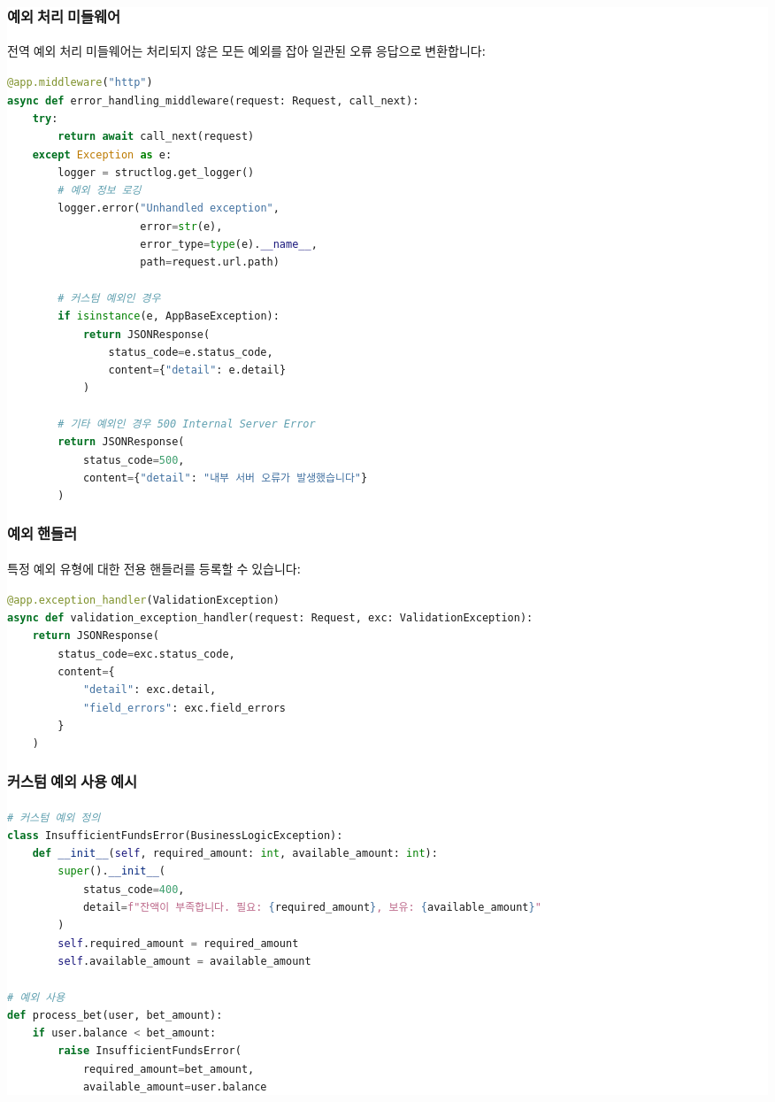 ### 예외 처리 미들웨어

전역 예외 처리 미들웨어는 처리되지 않은 모든 예외를 잡아 일관된 오류 응답으로 변환합니다:

```python
@app.middleware("http")
async def error_handling_middleware(request: Request, call_next):
    try:
        return await call_next(request)
    except Exception as e:
        logger = structlog.get_logger()
        # 예외 정보 로깅
        logger.error("Unhandled exception", 
                     error=str(e), 
                     error_type=type(e).__name__,
                     path=request.url.path)
        
        # 커스텀 예외인 경우
        if isinstance(e, AppBaseException):
            return JSONResponse(
                status_code=e.status_code,
                content={"detail": e.detail}
            )
        
        # 기타 예외인 경우 500 Internal Server Error
        return JSONResponse(
            status_code=500,
            content={"detail": "내부 서버 오류가 발생했습니다"}
        )
```

### 예외 핸들러

특정 예외 유형에 대한 전용 핸들러를 등록할 수 있습니다:

```python
@app.exception_handler(ValidationException)
async def validation_exception_handler(request: Request, exc: ValidationException):
    return JSONResponse(
        status_code=exc.status_code,
        content={
            "detail": exc.detail,
            "field_errors": exc.field_errors
        }
    )
```

### 커스텀 예외 사용 예시

```python
# 커스텀 예외 정의
class InsufficientFundsError(BusinessLogicException):
    def __init__(self, required_amount: int, available_amount: int):
        super().__init__(
            status_code=400,
            detail=f"잔액이 부족합니다. 필요: {required_amount}, 보유: {available_amount}"
        )
        self.required_amount = required_amount
        self.available_amount = available_amount

# 예외 사용
def process_bet(user, bet_amount):
    if user.balance < bet_amount:
        raise InsufficientFundsError(
            required_amount=bet_amount,
            available_amount=user.balance
```